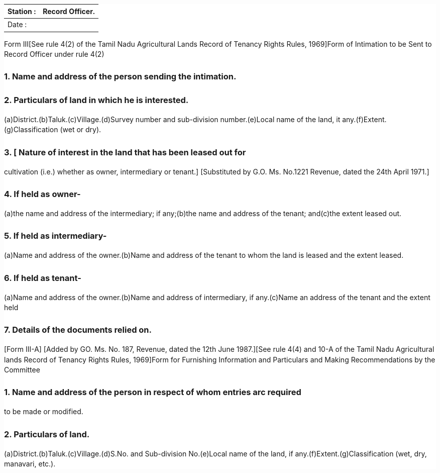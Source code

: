 Station : | Record Officer.  
---|---  
Date : |   
  
Form III[See rule 4(2) of the Tamil Nadu Agricultural Lands Record of Tenancy
Rights Rules, 1969]Form of Intimation to be Sent to Record Officer under rule
4(2)

### 1\. Name and address of the person sending the intimation.

### 2\. Particulars of land in which he is interested.

(a)District.(b)Taluk.(c)Village.(d)Survey number and sub-division
number.(e)Local name of the land, it any.(f)Extent.(g)Classification (wet or
dry).

### 3\. [ Nature of interest in the land that has been leased out for
cultivation (i.e.) whether as owner, intermediary or tenant.] [Substituted by
G.O. Ms. No.1221 Revenue, dated the 24th April 1971.]

### 4\. If held as owner-

(a)the name and address of the intermediary; if any;(b)the name and address of
the tenant; and(c)the extent leased out.

### 5\. If held as intermediary-

(a)Name and address of the owner.(b)Name and address of the tenant to whom the
land is leased and the extent leased.

### 6\. If held as tenant-

(a)Name and address of the owner.(b)Name and address of intermediary, if
any.(c)Name an address of the tenant and the extent held

### 7\. Details of the documents relied on.

[Form III-A] [Added by GO. Ms. No. 187, Revenue, dated the 12th June
1987.][See rule 4(4) and 10-A of the Tamil Nadu Agricultural lands Record of
Tenancy Rights Rules, 1969]Form for Furnishing Information and Particulars and
Making Recommendations by the Committee

### 1\. Name and address of the person in respect of whom entries arc required
to be made or modified.

### 2\. Particulars of land.

(a)District.(b)Taluk.(c)Village.(d)S.No. and Sub-division No.(e)Local name of
the land, if any.(f)Extent.(g)Classification (wet, dry, manavari, etc.).
